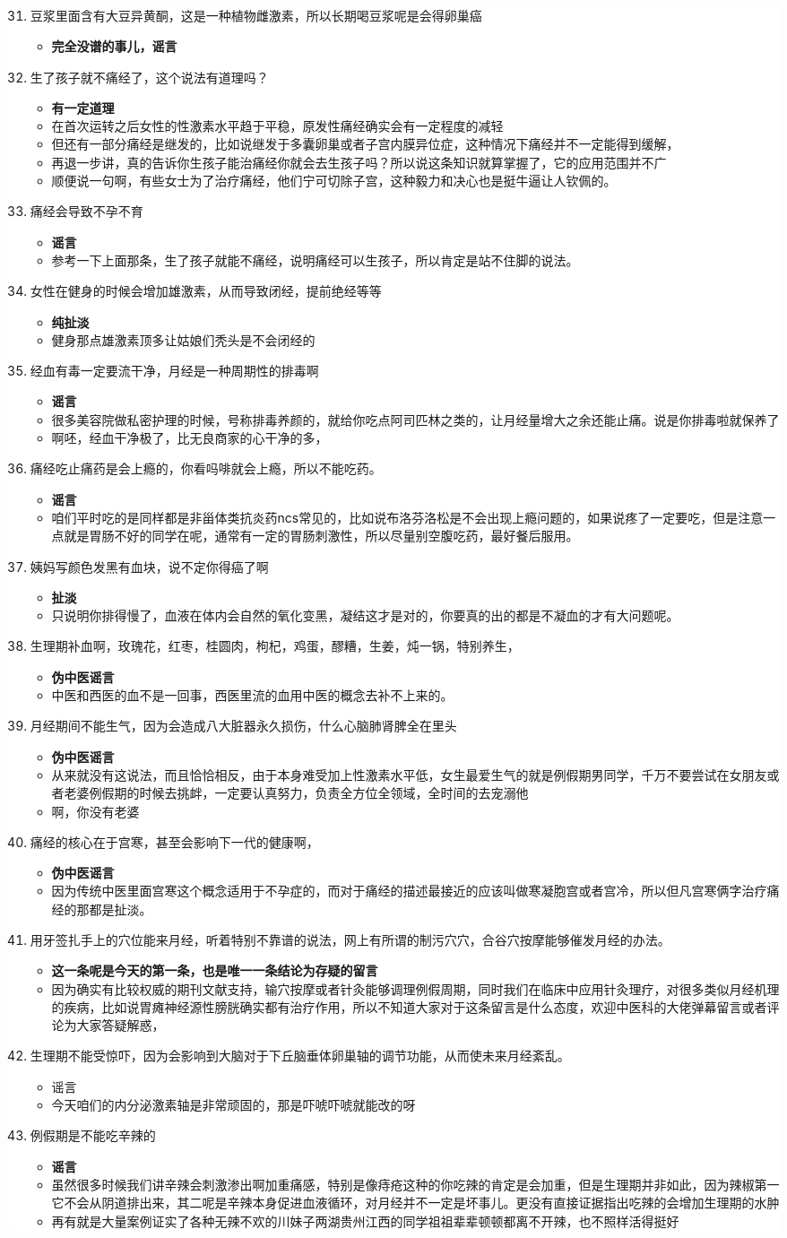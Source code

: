 31. 豆浆里面含有大豆异黄酮，这是一种植物雌激素，所以长期喝豆浆呢是会得卵巢癌
    * **完全没谱的事儿，谣言**

32. 生了孩子就不痛经了，这个说法有道理吗？
    * **有一定道理**
    * 在首次运转之后女性的性激素水平趋于平稳，原发性痛经确实会有一定程度的减轻
    * 但还有一部分痛经是继发的，比如说继发于多囊卵巢或者子宫内膜异位症，这种情况下痛经并不一定能得到缓解，
    * 再退一步讲，真的告诉你生孩子能治痛经你就会去生孩子吗？所以说这条知识就算掌握了，它的应用范围并不广
    * 顺便说一句啊，有些女士为了治疗痛经，他们宁可切除子宫，这种毅力和决心也是挺牛逼让人钦佩的。

33. 痛经会导致不孕不育
    * **谣言**
    * 参考一下上面那条，生了孩子就能不痛经，说明痛经可以生孩子，所以肯定是站不住脚的说法。

34. 女性在健身的时候会增加雄激素，从而导致闭经，提前绝经等等
    * **纯扯淡**
    * 健身那点雄激素顶多让姑娘们秃头是不会闭经的

35. 经血有毒一定要流干净，月经是一种周期性的排毒啊
    * **谣言**
    * 很多美容院做私密护理的时候，号称排毒养颜的，就给你吃点阿司匹林之类的，让月经量增大之余还能止痛。说是你排毒啦就保养了
    * 啊呸，经血干净极了，比无良商家的心干净的多，

36. 痛经吃止痛药是会上瘾的，你看吗啡就会上瘾，所以不能吃药。
    * **谣言**
    * 咱们平时吃的是同样都是非甾体类抗炎药ncs常见的，比如说布洛芬洛松是不会出现上瘾问题的，如果说疼了一定要吃，但是注意一点就是胃肠不好的同学在呢，通常有一定的胃肠刺激性，所以尽量别空腹吃药，最好餐后服用。

37. 姨妈写颜色发黑有血块，说不定你得癌了啊
    * **扯淡**
    * 只说明你排得慢了，血液在体内会自然的氧化变黑，凝结这才是对的，你要真的出的都是不凝血的才有大问题呢。

38. 生理期补血啊，玫瑰花，红枣，桂圆肉，枸杞，鸡蛋，醪糟，生姜，炖一锅，特别养生，
    * **伪中医谣言**
    * 中医和西医的血不是一回事，西医里流的血用中医的概念去补不上来的。

39. 月经期间不能生气，因为会造成八大脏器永久损伤，什么心脑肺肾脾全在里头
    * **伪中医谣言**
    * 从来就没有这说法，而且恰恰相反，由于本身难受加上性激素水平低，女生最爱生气的就是例假期男同学，千万不要尝试在女朋友或者老婆例假期的时候去挑衅，一定要认真努力，负责全方位全领域，全时间的去宠溺他
    * 啊，你没有老婆

40. 痛经的核心在于宫寒，甚至会影响下一代的健康啊，
    * **伪中医谣言**
    * 因为传统中医里面宫寒这个概念适用于不孕症的，而对于痛经的描述最接近的应该叫做寒凝胞宫或者宫冷，所以但凡宫寒俩字治疗痛经的那都是扯淡。

41. 用牙签扎手上的穴位能来月经，听着特别不靠谱的说法，网上有所谓的制污穴穴，合谷穴按摩能够催发月经的办法。
    * **这一条呢是今天的第一条，也是唯一一条结论为存疑的留言**
    * 因为确实有比较权威的期刊文献支持，输穴按摩或者针灸能够调理例假周期，同时我们在临床中应用针灸理疗，对很多类似月经机理的疾病，比如说胃瘫神经源性膀胱确实都有治疗作用，所以不知道大家对于这条留言是什么态度，欢迎中医科的大佬弹幕留言或者评论为大家答疑解惑，

42. 生理期不能受惊吓，因为会影响到大脑对于下丘脑垂体卵巢轴的调节功能，从而使未来月经紊乱。
    * 谣言
    * 今天咱们的内分泌激素轴是非常顽固的，那是吓唬吓唬就能改的呀

43. 例假期是不能吃辛辣的
    * **谣言**
    * 虽然很多时候我们讲辛辣会刺激渗出啊加重痛感，特别是像痔疮这种的你吃辣的肯定是会加重，但是生理期并非如此，因为辣椒第一它不会从阴道排出来，其二呢是辛辣本身促进血液循环，对月经并不一定是坏事儿。更没有直接证据指出吃辣的会增加生理期的水肿
    * 再有就是大量案例证实了各种无辣不欢的川妹子两湖贵州江西的同学祖祖辈辈顿顿都离不开辣，也不照样活得挺好

